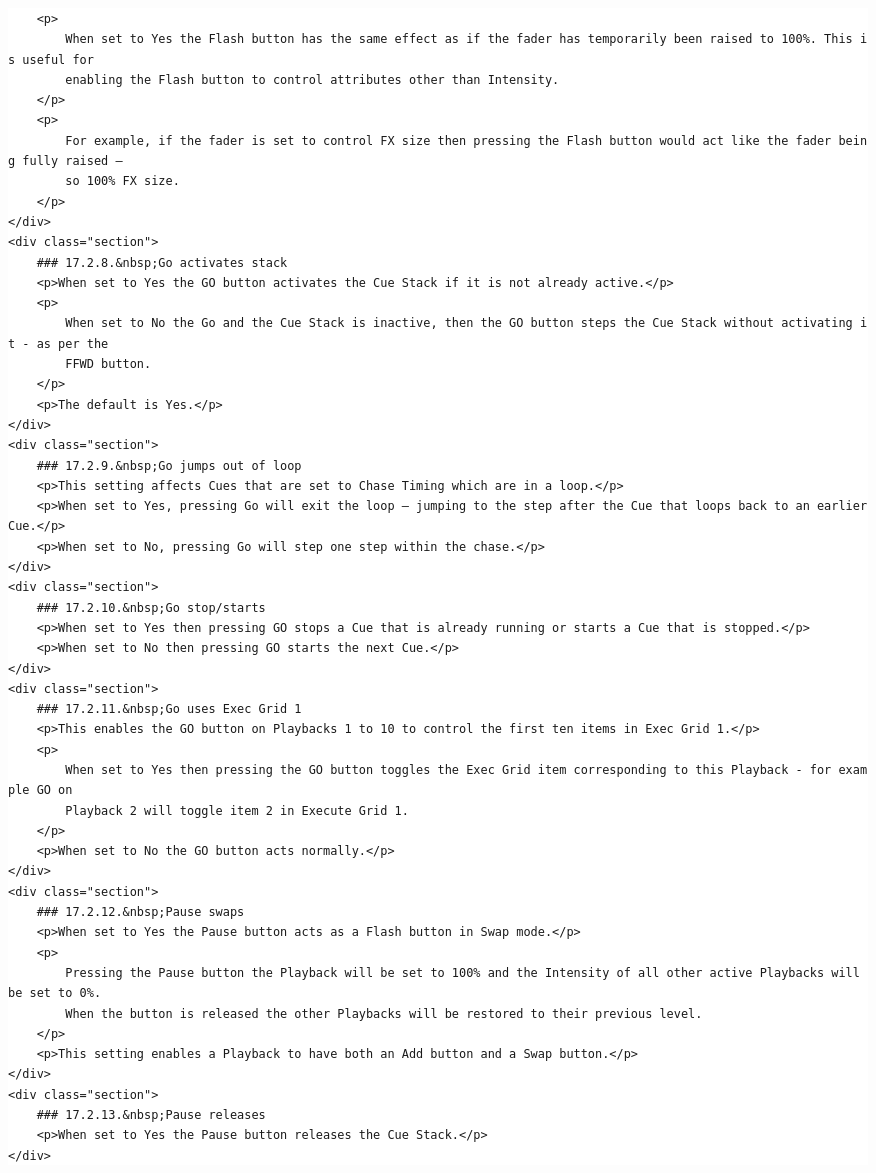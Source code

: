         <p>
            When set to Yes the Flash button has the same effect as if the fader has temporarily been raised to 100%. This is useful for
            enabling the Flash button to control attributes other than Intensity.
        </p>
        <p>
            For example, if the fader is set to control FX size then pressing the Flash button would act like the fader being fully raised –
            so 100% FX size.
        </p>
    </div>
    <div class="section">
        ### 17.2.8.&nbsp;Go activates stack
        <p>When set to Yes the GO button activates the Cue Stack if it is not already active.</p>
        <p>
            When set to No the Go and the Cue Stack is inactive, then the GO button steps the Cue Stack without activating it - as per the
            FFWD button.
        </p>
        <p>The default is Yes.</p>
    </div>
    <div class="section">
        ### 17.2.9.&nbsp;Go jumps out of loop
        <p>This setting affects Cues that are set to Chase Timing which are in a loop.</p>
        <p>When set to Yes, pressing Go will exit the loop – jumping to the step after the Cue that loops back to an earlier Cue.</p>
        <p>When set to No, pressing Go will step one step within the chase.</p>
    </div>
    <div class="section">
        ### 17.2.10.&nbsp;Go stop/starts
        <p>When set to Yes then pressing GO stops a Cue that is already running or starts a Cue that is stopped.</p>
        <p>When set to No then pressing GO starts the next Cue.</p>
    </div>
    <div class="section">
        ### 17.2.11.&nbsp;Go uses Exec Grid 1
        <p>This enables the GO button on Playbacks 1 to 10 to control the first ten items in Exec Grid 1.</p>
        <p>
            When set to Yes then pressing the GO button toggles the Exec Grid item corresponding to this Playback - for example GO on
            Playback 2 will toggle item 2 in Execute Grid 1.
        </p>
        <p>When set to No the GO button acts normally.</p>
    </div>
    <div class="section">
        ### 17.2.12.&nbsp;Pause swaps
        <p>When set to Yes the Pause button acts as a Flash button in Swap mode.</p>
        <p>
            Pressing the Pause button the Playback will be set to 100% and the Intensity of all other active Playbacks will be set to 0%.
            When the button is released the other Playbacks will be restored to their previous level.
        </p>
        <p>This setting enables a Playback to have both an Add button and a Swap button.</p>
    </div>
    <div class="section">
        ### 17.2.13.&nbsp;Pause releases
        <p>When set to Yes the Pause button releases the Cue Stack.</p>
    </div>